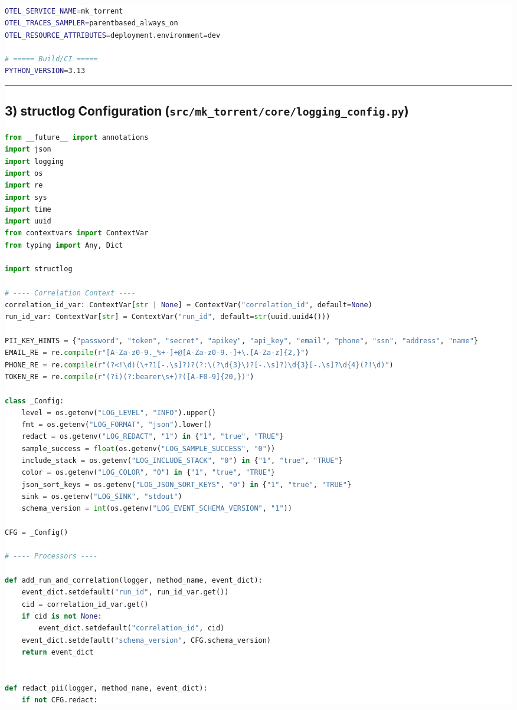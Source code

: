 ```bash
OTEL_SERVICE_NAME=mk_torrent
OTEL_TRACES_SAMPLER=parentbased_always_on
OTEL_RESOURCE_ATTRIBUTES=deployment.environment=dev

# ===== Build/CI =====
PYTHON_VERSION=3.13
```

---

## 3) structlog Configuration (`src/mk_torrent/core/logging_config.py`)

```python
from __future__ import annotations
import json
import logging
import os
import re
import sys
import time
import uuid
from contextvars import ContextVar
from typing import Any, Dict

import structlog

# ---- Correlation Context ----
correlation_id_var: ContextVar[str | None] = ContextVar("correlation_id", default=None)
run_id_var: ContextVar[str] = ContextVar("run_id", default=str(uuid.uuid4()))

PII_KEY_HINTS = {"password", "token", "secret", "apikey", "api_key", "email", "phone", "ssn", "address", "name"}
EMAIL_RE = re.compile(r"[A-Za-z0-9._%+-]+@[A-Za-z0-9.-]+\.[A-Za-z]{2,}")
PHONE_RE = re.compile(r"(?<!\d)(\+?1[-.\s]?)?(?:\(?\d{3}\)?[-.\s]?)\d{3}[-.\s]?\d{4}(?!\d)")
TOKEN_RE = re.compile(r"(?i)(?:bearer\s+)?([A-F0-9]{20,})")

class _Config:
    level = os.getenv("LOG_LEVEL", "INFO").upper()
    fmt = os.getenv("LOG_FORMAT", "json").lower()
    redact = os.getenv("LOG_REDACT", "1") in {"1", "true", "TRUE"}
    sample_success = float(os.getenv("LOG_SAMPLE_SUCCESS", "0"))
    include_stack = os.getenv("LOG_INCLUDE_STACK", "0") in {"1", "true", "TRUE"}
    color = os.getenv("LOG_COLOR", "0") in {"1", "true", "TRUE"}
    json_sort_keys = os.getenv("LOG_JSON_SORT_KEYS", "0") in {"1", "true", "TRUE"}
    sink = os.getenv("LOG_SINK", "stdout")
    schema_version = int(os.getenv("LOG_EVENT_SCHEMA_VERSION", "1"))

CFG = _Config()

# ---- Processors ----

def add_run_and_correlation(logger, method_name, event_dict):
    event_dict.setdefault("run_id", run_id_var.get())
    cid = correlation_id_var.get()
    if cid is not None:
        event_dict.setdefault("correlation_id", cid)
    event_dict.setdefault("schema_version", CFG.schema_version)
    return event_dict


def redact_pii(logger, method_name, event_dict):
    if not CFG.redact:
```